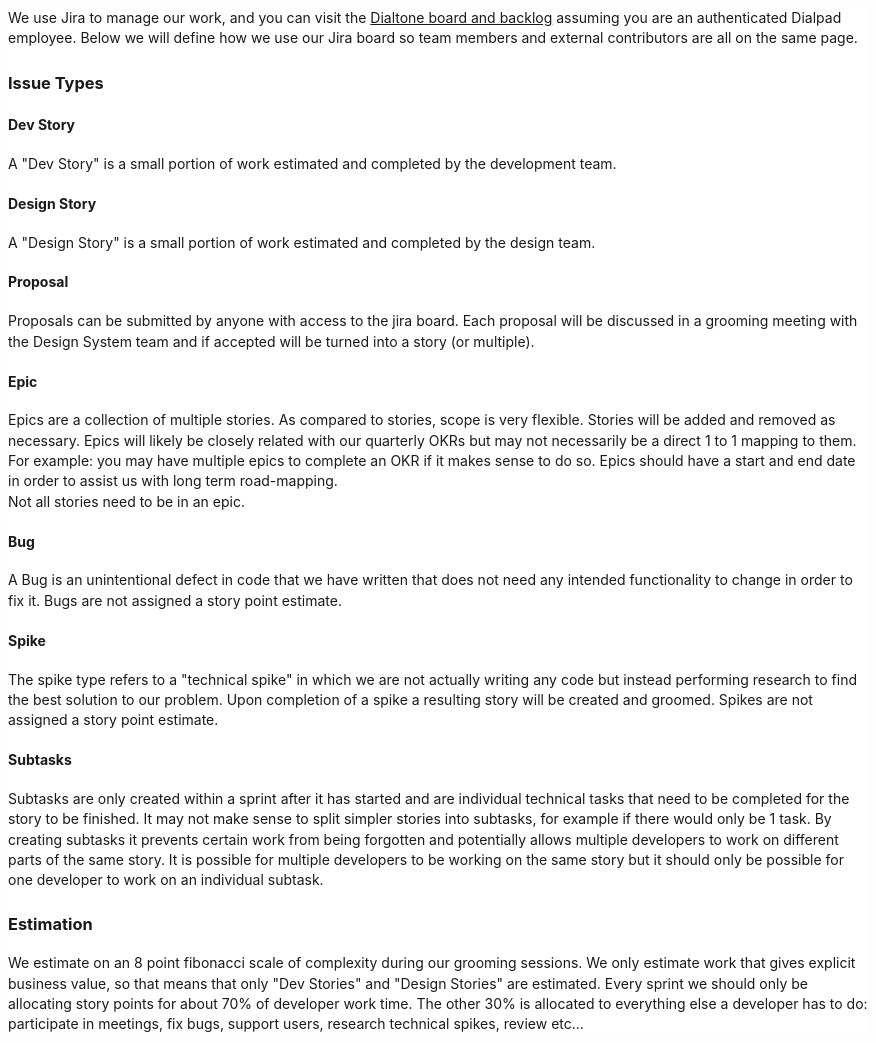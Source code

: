 We use Jira to manage our work, and you can visit the [Dialtone board and backlog] assuming you are an authenticated Dialpad employee. 
Below we will define how we use our Jira board so team members and external contributors are all on the same page.

### Issue Types

#### Dev Story

A "Dev Story" is a small portion of work estimated and completed by the development team.

#### Design Story

A "Design Story" is a small portion of work estimated and completed by the design team.

#### Proposal

Proposals can be submitted by anyone with access to the jira board. Each proposal will be discussed in a grooming meeting with the Design System team and if accepted will be turned into a story (or multiple).

#### Epic

Epics are a collection of multiple stories. As compared to stories, scope is very flexible. Stories will be added and removed as necessary. 
Epics will likely be closely related with our quarterly OKRs but may not necessarily be a direct 1 to 1 mapping to them. 
For example: you may have multiple epics to complete an OKR if it makes sense to do so. 
Epics should have a start and end date in order to assist us with long term road-mapping.  
Not all stories need to be in an epic.

#### Bug

A Bug is an unintentional defect in code that we have written that does not need any intended functionality to change in order to fix it. Bugs are not assigned a story point estimate.

#### Spike

The spike type refers to a "technical spike" in which we are not actually writing any code but instead performing research to find the best solution to our problem. Upon completion of a spike a resulting story will be created and groomed. Spikes are not assigned a story point estimate.

#### Subtasks

Subtasks are only created within a sprint after it has started and are individual technical tasks that need to be completed for the story to be finished. It may not make sense to split simpler stories into subtasks, for example if there would only be 1 task. By creating subtasks it prevents certain work from being forgotten and potentially allows multiple developers to work on different parts of the same story. It is possible for multiple developers to be working on the same story but it should only be possible for one developer to work on an individual subtask.

### Estimation

We estimate on an 8 point fibonacci scale of complexity during our grooming sessions. We only estimate work that gives explicit business value, so that means that only "Dev Stories" and "Design Stories" are estimated. Every sprint we should only be allocating story points for about 70% of developer work time. The other 30% is allocated to everything else a developer has to do: participate in meetings, fix bugs, support users, research technical spikes, review etc...


[Readme.md]: ../README.md
[RELEASING.md]: RELEASING.md
[COMMIT_CONVENTION.md]: COMMIT_CONVENTION.md
[GitHub Actions]: https://docs.github.com/en/actions
[Dialtone board and backlog]: https://dialpad.atlassian.net/jira/software/c/projects/DLT/boards/548/backlog?view=detail&issueLimit=100
[SemVer]: https://semver.org/
[Conventional Commits specification]: https://www.conventionalcommits.org/en/v1.0.0/
[#dialtone]: https://dialpad.slack.com/messages/dialtone/ 
[Dialtone-vue icon]: https://vue.dialpad.design/?path=/story/components-icon--default